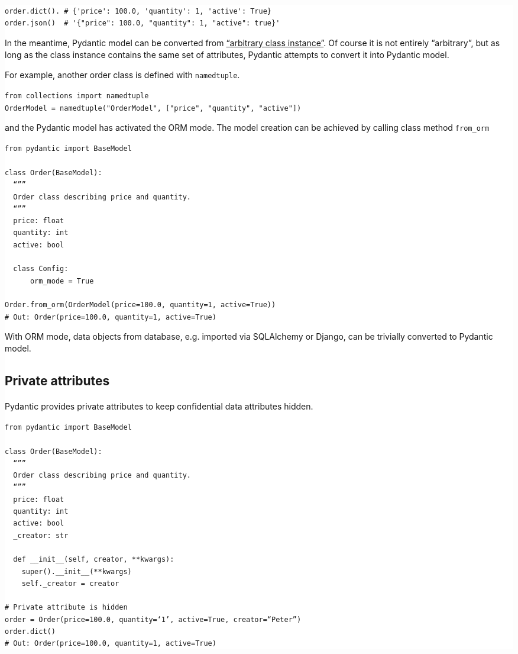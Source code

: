 ```
order.dict(). # {'price': 100.0, 'quantity': 1, 'active': True}
order.json()  # '{"price": 100.0, "quantity": 1, "active": true}'
```

In the meantime, Pydantic model can be converted from [“arbitrary class instance”](https://docs.pydantic.dev/usage/models/#orm-mode-aka-arbitrary-class-instances). Of course it is not entirely “arbitrary”, but as long as the class instance contains the same set of attributes, Pydantic attempts to convert it into Pydantic model.

For example, another order class is defined with `namedtuple`.

```
from collections import namedtuple
OrderModel = namedtuple("OrderModel", ["price", "quantity", "active"])
```

and the Pydantic model has activated the ORM mode. The model creation can be achieved by calling class method `from_orm`

```
from pydantic import BaseModel

class Order(BaseModel):
  “””
  Order class describing price and quantity.
  “””
  price: float
  quantity: int
  active: bool

  class Config:
      orm_mode = True

Order.from_orm(OrderModel(price=100.0, quantity=1, active=True))
# Out: Order(price=100.0, quantity=1, active=True)
```

With ORM mode, data objects from database, e.g. imported via SQLAlchemy or Django, can be trivially converted to Pydantic model. 

## Private attributes

Pydantic provides private attributes to keep confidential data attributes hidden.

```
from pydantic import BaseModel

class Order(BaseModel):
  “””
  Order class describing price and quantity.
  “””
  price: float
  quantity: int
  active: bool
  _creator: str

  def __init__(self, creator, **kwargs):
    super().__init__(**kwargs)
    self._creator = creator

# Private attribute is hidden 
order = Order(price=100.0, quantity=‘1’, active=True, creator=“Peter”)
order.dict()
# Out: Order(price=100.0, quantity=1, active=True)
```
